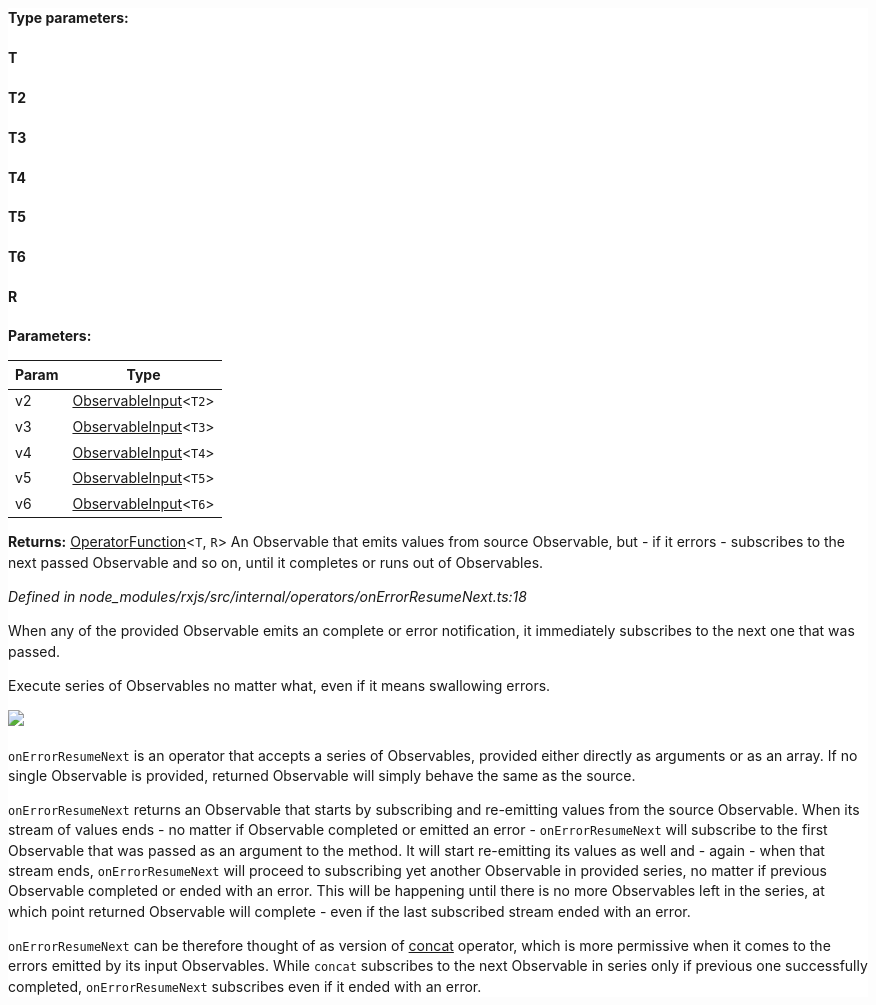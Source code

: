 **Type parameters:**

#### T 
#### T2 
#### T3 
#### T4 
#### T5 
#### T6 
#### R 
**Parameters:**

| Param | Type |
| ------ | ------ |
| v2 | [ObservableInput](_node_modules_rxjs_src_internal_types_.md#observableinput)<`T2`> |
| v3 | [ObservableInput](_node_modules_rxjs_src_internal_types_.md#observableinput)<`T3`> |
| v4 | [ObservableInput](_node_modules_rxjs_src_internal_types_.md#observableinput)<`T4`> |
| v5 | [ObservableInput](_node_modules_rxjs_src_internal_types_.md#observableinput)<`T5`> |
| v6 | [ObservableInput](_node_modules_rxjs_src_internal_types_.md#observableinput)<`T6`> |

**Returns:** [OperatorFunction](../interfaces/_node_modules_rxjs_src_internal_types_.operatorfunction.md)<`T`, `R`>
An Observable that emits values from source Observable, but - if it errors - subscribes
to the next passed Observable and so on, until it completes or runs out of Observables.

*Defined in node_modules/rxjs/src/internal/operators/onErrorResumeNext.ts:18*

When any of the provided Observable emits an complete or error notification, it immediately subscribes to the next one that was passed.

Execute series of Observables no matter what, even if it means swallowing errors.

![](onErrorResumeNext.png)

`onErrorResumeNext` is an operator that accepts a series of Observables, provided either directly as arguments or as an array. If no single Observable is provided, returned Observable will simply behave the same as the source.

`onErrorResumeNext` returns an Observable that starts by subscribing and re-emitting values from the source Observable. When its stream of values ends - no matter if Observable completed or emitted an error - `onErrorResumeNext` will subscribe to the first Observable that was passed as an argument to the method. It will start re-emitting its values as well and - again - when that stream ends, `onErrorResumeNext` will proceed to subscribing yet another Observable in provided series, no matter if previous Observable completed or ended with an error. This will be happening until there is no more Observables left in the series, at which point returned Observable will complete - even if the last subscribed stream ended with an error.

`onErrorResumeNext` can be therefore thought of as version of [concat](../classes/_node_modules__nesto_software_moment_holiday_core_src_holiday_array_.holidayarray.md#concat) operator, which is more permissive when it comes to the errors emitted by its input Observables. While `concat` subscribes to the next Observable in series only if previous one successfully completed, `onErrorResumeNext` subscribes even if it ended with an error.

